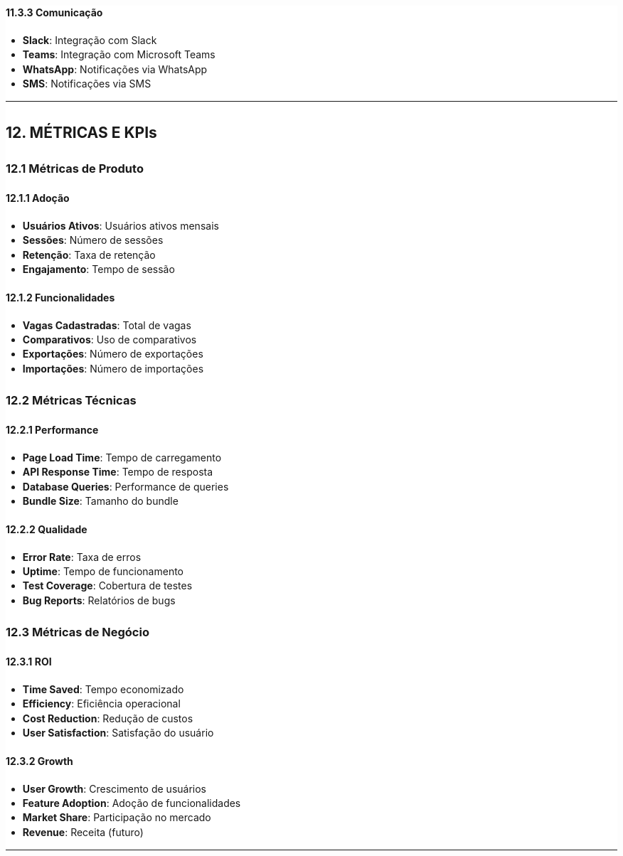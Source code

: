 #### 11.3.3 Comunicação
- **Slack**: Integração com Slack
- **Teams**: Integração com Microsoft Teams
- **WhatsApp**: Notificações via WhatsApp
- **SMS**: Notificações via SMS

---

## 12. MÉTRICAS E KPIs

### 12.1 Métricas de Produto

#### 12.1.1 Adoção
- **Usuários Ativos**: Usuários ativos mensais
- **Sessões**: Número de sessões
- **Retenção**: Taxa de retenção
- **Engajamento**: Tempo de sessão

#### 12.1.2 Funcionalidades
- **Vagas Cadastradas**: Total de vagas
- **Comparativos**: Uso de comparativos
- **Exportações**: Número de exportações
- **Importações**: Número de importações

### 12.2 Métricas Técnicas

#### 12.2.1 Performance
- **Page Load Time**: Tempo de carregamento
- **API Response Time**: Tempo de resposta
- **Database Queries**: Performance de queries
- **Bundle Size**: Tamanho do bundle

#### 12.2.2 Qualidade
- **Error Rate**: Taxa de erros
- **Uptime**: Tempo de funcionamento
- **Test Coverage**: Cobertura de testes
- **Bug Reports**: Relatórios de bugs

### 12.3 Métricas de Negócio

#### 12.3.1 ROI
- **Time Saved**: Tempo economizado
- **Efficiency**: Eficiência operacional
- **Cost Reduction**: Redução de custos
- **User Satisfaction**: Satisfação do usuário

#### 12.3.2 Growth
- **User Growth**: Crescimento de usuários
- **Feature Adoption**: Adoção de funcionalidades
- **Market Share**: Participação no mercado
- **Revenue**: Receita (futuro)

---